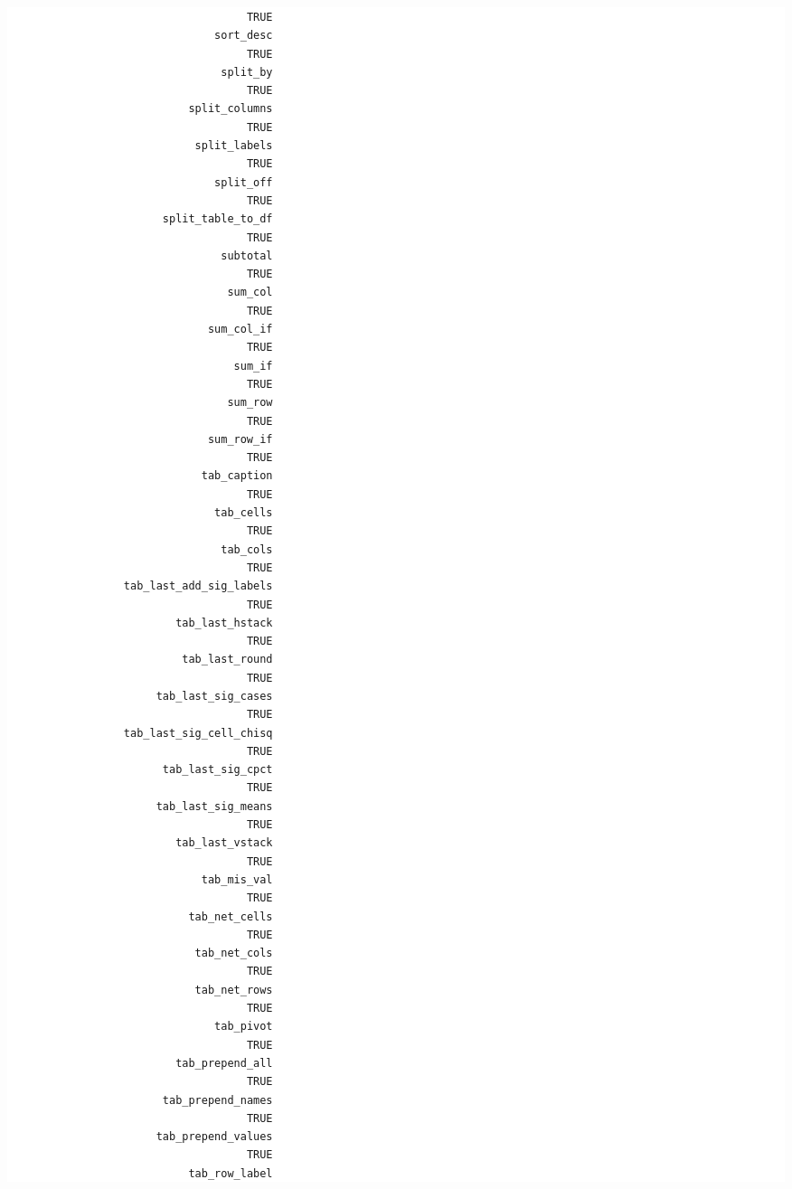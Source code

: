                                          TRUE 
                                    sort_desc 
                                         TRUE 
                                     split_by 
                                         TRUE 
                                split_columns 
                                         TRUE 
                                 split_labels 
                                         TRUE 
                                    split_off 
                                         TRUE 
                            split_table_to_df 
                                         TRUE 
                                     subtotal 
                                         TRUE 
                                      sum_col 
                                         TRUE 
                                   sum_col_if 
                                         TRUE 
                                       sum_if 
                                         TRUE 
                                      sum_row 
                                         TRUE 
                                   sum_row_if 
                                         TRUE 
                                  tab_caption 
                                         TRUE 
                                    tab_cells 
                                         TRUE 
                                     tab_cols 
                                         TRUE 
                      tab_last_add_sig_labels 
                                         TRUE 
                              tab_last_hstack 
                                         TRUE 
                               tab_last_round 
                                         TRUE 
                           tab_last_sig_cases 
                                         TRUE 
                      tab_last_sig_cell_chisq 
                                         TRUE 
                            tab_last_sig_cpct 
                                         TRUE 
                           tab_last_sig_means 
                                         TRUE 
                              tab_last_vstack 
                                         TRUE 
                                  tab_mis_val 
                                         TRUE 
                                tab_net_cells 
                                         TRUE 
                                 tab_net_cols 
                                         TRUE 
                                 tab_net_rows 
                                         TRUE 
                                    tab_pivot 
                                         TRUE 
                              tab_prepend_all 
                                         TRUE 
                            tab_prepend_names 
                                         TRUE 
                           tab_prepend_values 
                                         TRUE 
                                tab_row_label 